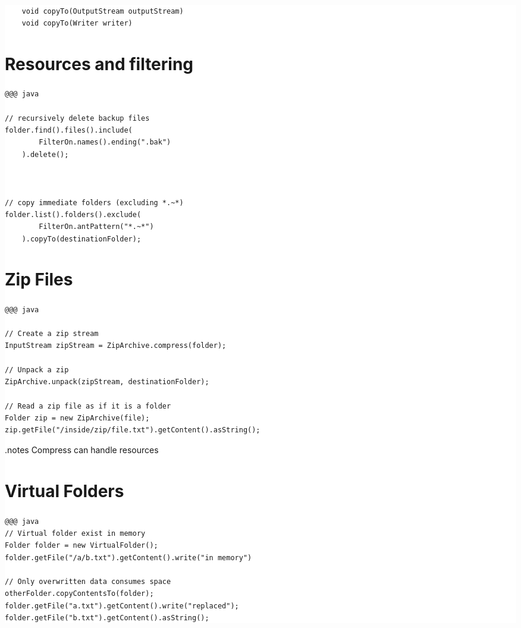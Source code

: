 		void copyTo(OutputStream outputStream)
		void copyTo(Writer writer)

<!SLIDE>

# Resources and filtering

	@@@ java

	// recursively delete backup files
	folder.find().files().include(
			FilterOn.names().ending(".bak")
		).delete();



	// copy immediate folders (excluding *.~*)
	folder.list().folders().exclude(
			FilterOn.antPattern("*.~*")
		).copyTo(destinationFolder);

<!SLIDE>

# Zip Files #

	@@@ java

	// Create a zip stream
	InputStream zipStream = ZipArchive.compress(folder);

	// Unpack a zip
	ZipArchive.unpack(zipStream, destinationFolder);

	// Read a zip file as if it is a folder
	Folder zip = new ZipArchive(file);
	zip.getFile("/inside/zip/file.txt").getContent().asString();


.notes Compress can handle resources

<!SLIDE>

# Virtual Folders #

	@@@ java
	// Virtual folder exist in memory
	Folder folder = new VirtualFolder();
	folder.getFile("/a/b.txt").getContent().write("in memory")

	// Only overwritten data consumes space
	otherFolder.copyContentsTo(folder);
	folder.getFile("a.txt").getContent().write("replaced");
	folder.getFile("b.txt").getContent().asString();

<!SLIDE subsection>
